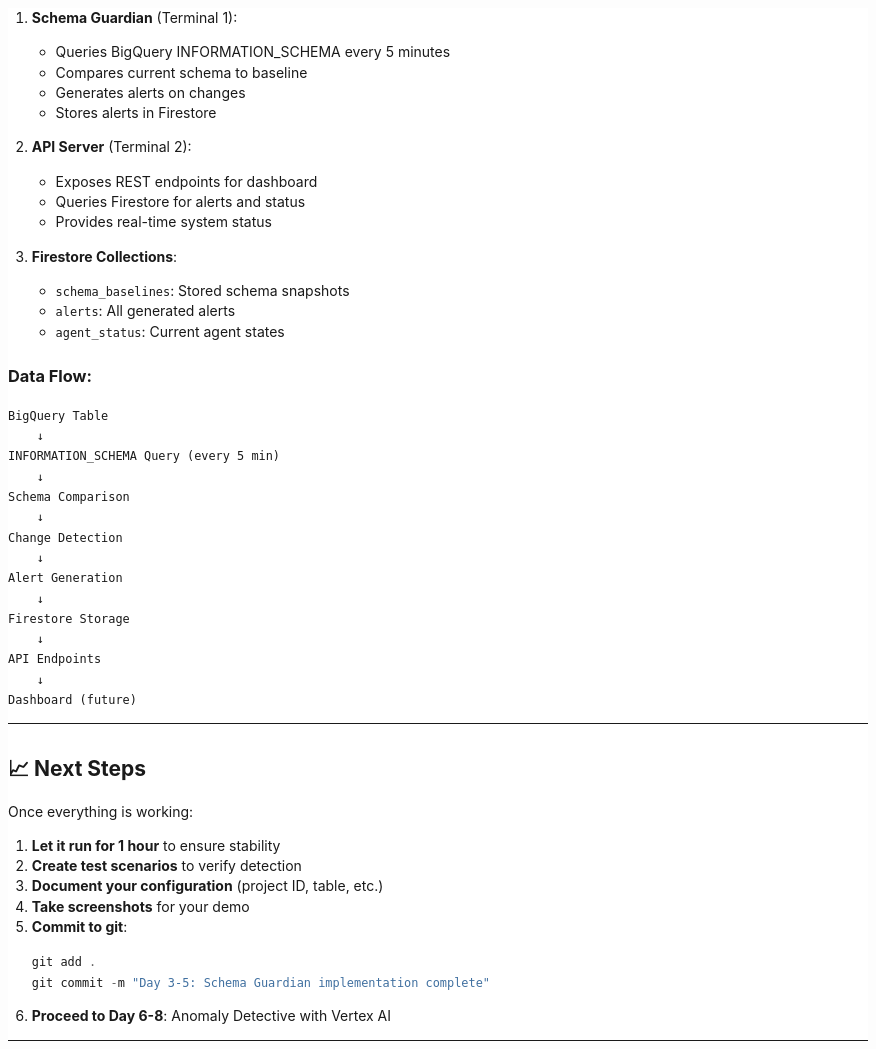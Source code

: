 1. **Schema Guardian** (Terminal 1):
   - Queries BigQuery INFORMATION_SCHEMA every 5 minutes
   - Compares current schema to baseline
   - Generates alerts on changes
   - Stores alerts in Firestore

2. **API Server** (Terminal 2):
   - Exposes REST endpoints for dashboard
   - Queries Firestore for alerts and status
   - Provides real-time system status

3. **Firestore Collections**:
   - `schema_baselines`: Stored schema snapshots
   - `alerts`: All generated alerts
   - `agent_status`: Current agent states

### Data Flow:

```
BigQuery Table
    ↓
INFORMATION_SCHEMA Query (every 5 min)
    ↓
Schema Comparison
    ↓
Change Detection
    ↓
Alert Generation
    ↓
Firestore Storage
    ↓
API Endpoints
    ↓
Dashboard (future)
```

---

## 📈 Next Steps

Once everything is working:

1. **Let it run for 1 hour** to ensure stability
2. **Create test scenarios** to verify detection
3. **Document your configuration** (project ID, table, etc.)
4. **Take screenshots** for your demo
5. **Commit to git**:
   ```powershell
   git add .
   git commit -m "Day 3-5: Schema Guardian implementation complete"
   ```
6. **Proceed to Day 6-8**: Anomaly Detective with Vertex AI

---
